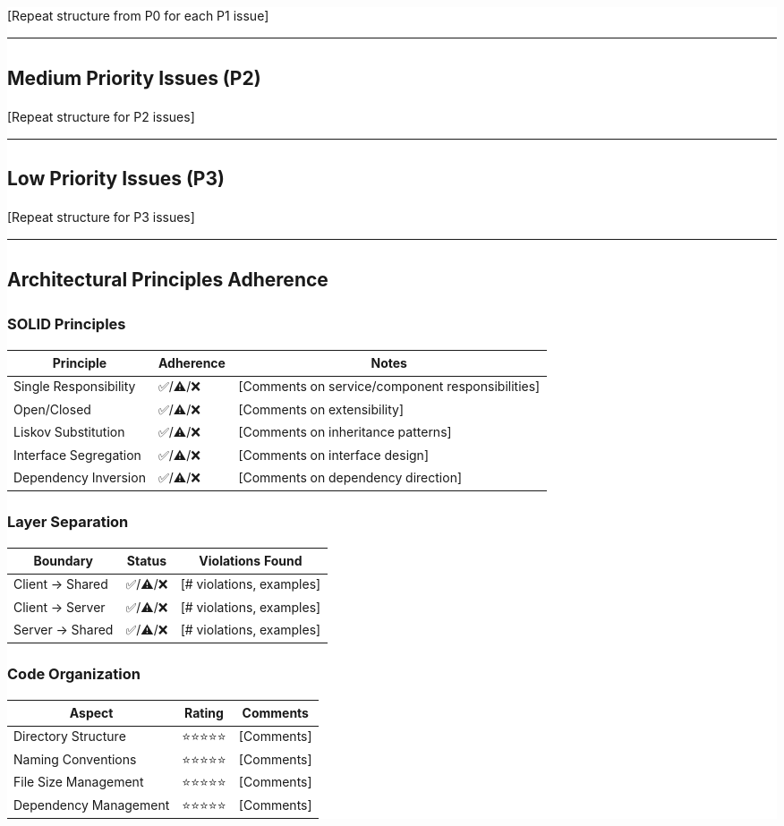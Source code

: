 [Repeat structure from P0 for each P1 issue]

---

## Medium Priority Issues (P2)

[Repeat structure for P2 issues]

---

## Low Priority Issues (P3)

[Repeat structure for P3 issues]

---

## Architectural Principles Adherence

### SOLID Principles

| Principle | Adherence | Notes |
|-----------|-----------|-------|
| Single Responsibility | ✅/⚠️/❌ | [Comments on service/component responsibilities] |
| Open/Closed | ✅/⚠️/❌ | [Comments on extensibility] |
| Liskov Substitution | ✅/⚠️/❌ | [Comments on inheritance patterns] |
| Interface Segregation | ✅/⚠️/❌ | [Comments on interface design] |
| Dependency Inversion | ✅/⚠️/❌ | [Comments on dependency direction] |

### Layer Separation

| Boundary | Status | Violations Found |
|----------|--------|------------------|
| Client → Shared | ✅/⚠️/❌ | [# violations, examples] |
| Client → Server | ✅/⚠️/❌ | [# violations, examples] |
| Server → Shared | ✅/⚠️/❌ | [# violations, examples] |

### Code Organization

| Aspect | Rating | Comments |
|--------|--------|----------|
| Directory Structure | ⭐⭐⭐⭐⭐ | [Comments] |
| Naming Conventions | ⭐⭐⭐⭐⭐ | [Comments] |
| File Size Management | ⭐⭐⭐⭐⭐ | [Comments] |
| Dependency Management | ⭐⭐⭐⭐⭐ | [Comments] |
